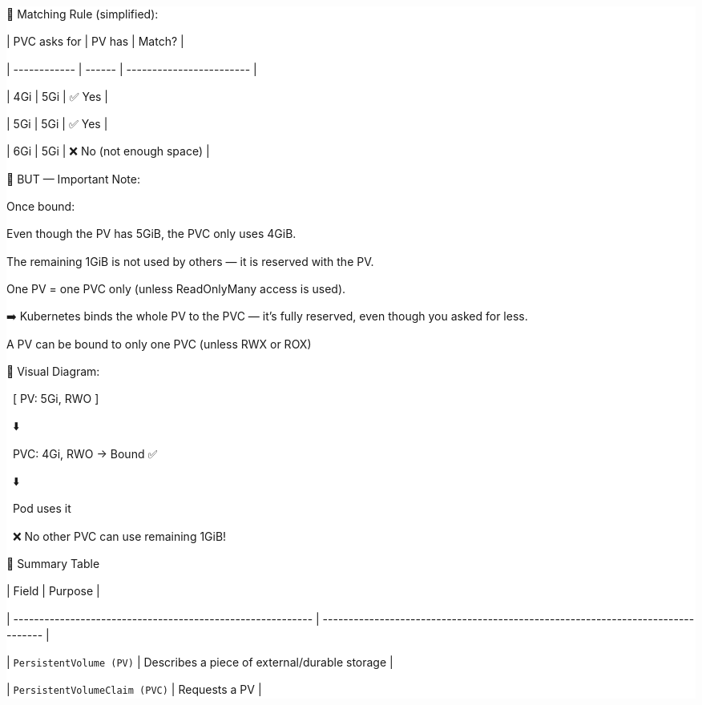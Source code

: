 

🔁 Matching Rule (simplified):

| PVC asks for | PV has | Match?                   |

| ------------ | ------ | ------------------------ |

| 4Gi          | 5Gi    | ✅ Yes                    |

| 5Gi          | 5Gi    | ✅ Yes                    |

| 6Gi          | 5Gi    | ❌ No  (not enough space) |



🧠 BUT — Important Note:

Once bound:

Even though the PV has 5GiB, the PVC only uses 4GiB.

The remaining 1GiB is not used by others — it is reserved with the PV.

One PV = one PVC only (unless ReadOnlyMany access is used).

➡️ Kubernetes binds the whole PV to the PVC — it’s fully reserved, even though you asked for less.

A PV can be bound to only one PVC (unless RWX or ROX)



🧩 Visual Diagram:



&nbsp;            \[  PV: 5Gi, RWO  ]

&nbsp;                   ⬇️

&nbsp;         PVC: 4Gi, RWO → Bound ✅

&nbsp;                   ⬇️

&nbsp;              Pod uses it



&nbsp;            ❌ No other PVC can use remaining 1GiB!







🧠 Summary Table



| Field                                                      | Purpose                                                                         |

| ---------------------------------------------------------- | ------------------------------------------------------------------------------- |

| `PersistentVolume (PV)`                                    | Describes a piece of external/durable storage                                   |

| `PersistentVolumeClaim (PVC)`                              | Requests a PV                                                                   |
